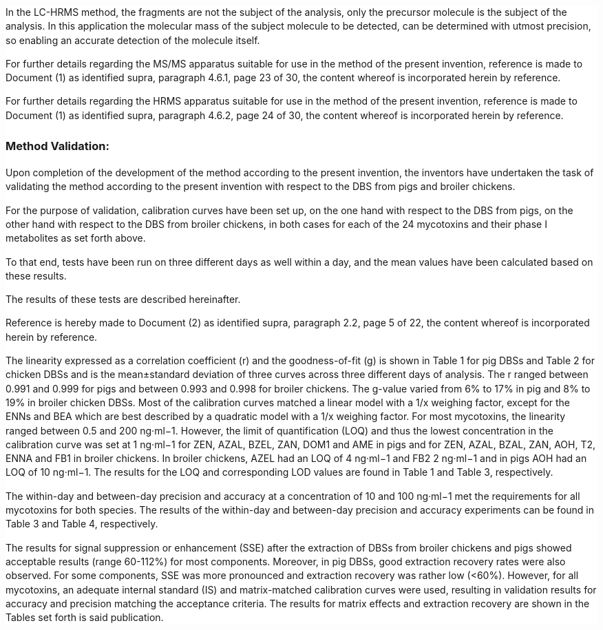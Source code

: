 In the LC-HRMS method, the fragments are not the subject of the analysis, only the precursor molecule is the subject of the analysis. In this application the molecular mass of the subject molecule to be detected, can be determined with utmost precision, so enabling an accurate detection of the molecule itself.

For further details regarding the MS/MS apparatus suitable for use in the method of the present invention, reference is made to Document (1) as identified supra, paragraph 4.6.1, page 23 of 30, the content whereof is incorporated herein by reference.

For further details regarding the HRMS apparatus suitable for use in the method of the present invention, reference is made to Document (1) as identified supra, paragraph 4.6.2, page 24 of 30, the content whereof is incorporated herein by reference.

### Method Validation:

Upon completion of the development of the method according to the present invention, the inventors have undertaken the task of validating the method according to the present invention with respect to the DBS from pigs and broiler chickens.

For the purpose of validation, calibration curves have been set up, on the one hand with respect to the DBS from pigs, on the other hand with respect to the DBS from broiler chickens, in both cases for each of the 24 mycotoxins and their phase I metabolites as set forth above.

To that end, tests have been run on three different days as well within a day, and the mean values have been calculated based on these results.

The results of these tests are described hereinafter.

Reference is hereby made to Document (2) as identified supra, paragraph 2.2, page 5 of 22, the content whereof is incorporated herein by reference.

The linearity expressed as a correlation coefficient (r) and the goodness-of-fit (g) is shown in Table 1 for pig DBSs and Table 2 for chicken DBSs and is the mean±standard deviation of three curves across three different days of analysis. The r ranged between 0.991 and 0.999 for pigs and between 0.993 and 0.998 for broiler chickens. The g-value varied from 6% to 17% in pig and 8% to 19% in broiler chicken DBSs. Most of the calibration curves matched a linear model with a 1/x weighing factor, except for the ENNs and BEA which are best described by a quadratic model with a 1/x weighing factor. For most mycotoxins, the linearity ranged between 0.5 and 200 ng·ml−1. However, the limit of quantification (LOQ) and thus the lowest concentration in the calibration curve was set at 1 ng·ml−1 for ZEN, AZAL, BZEL, ZAN, DOM1 and AME in pigs and for ZEN, AZAL, BZAL, ZAN, AOH, T2, ENNA and FB1 in broiler chickens. In broiler chickens, AZEL had an LOQ of 4 ng·ml−1 and FB2 2 ng·ml−1 and in pigs AOH had an LOQ of 10 ng·ml−1. The results for the LOQ and corresponding LOD values are found in Table 1 and Table 3, respectively.

The within-day and between-day precision and accuracy at a concentration of 10 and 100 ng·ml−1 met the requirements for all mycotoxins for both species. The results of the within-day and between-day precision and accuracy experiments can be found in Table 3 and Table 4, respectively.

The results for signal suppression or enhancement (SSE) after the extraction of DBSs from broiler chickens and pigs showed acceptable results (range 60-112%) for most components. Moreover, in pig DBSs, good extraction recovery rates were also observed. For some components, SSE was more pronounced and extraction recovery was rather low (<60%). However, for all mycotoxins, an adequate internal standard (IS) and matrix-matched calibration curves were used, resulting in validation results for accuracy and precision matching the acceptance criteria. The results for matrix effects and extraction recovery are shown in the Tables set forth is said publication.
